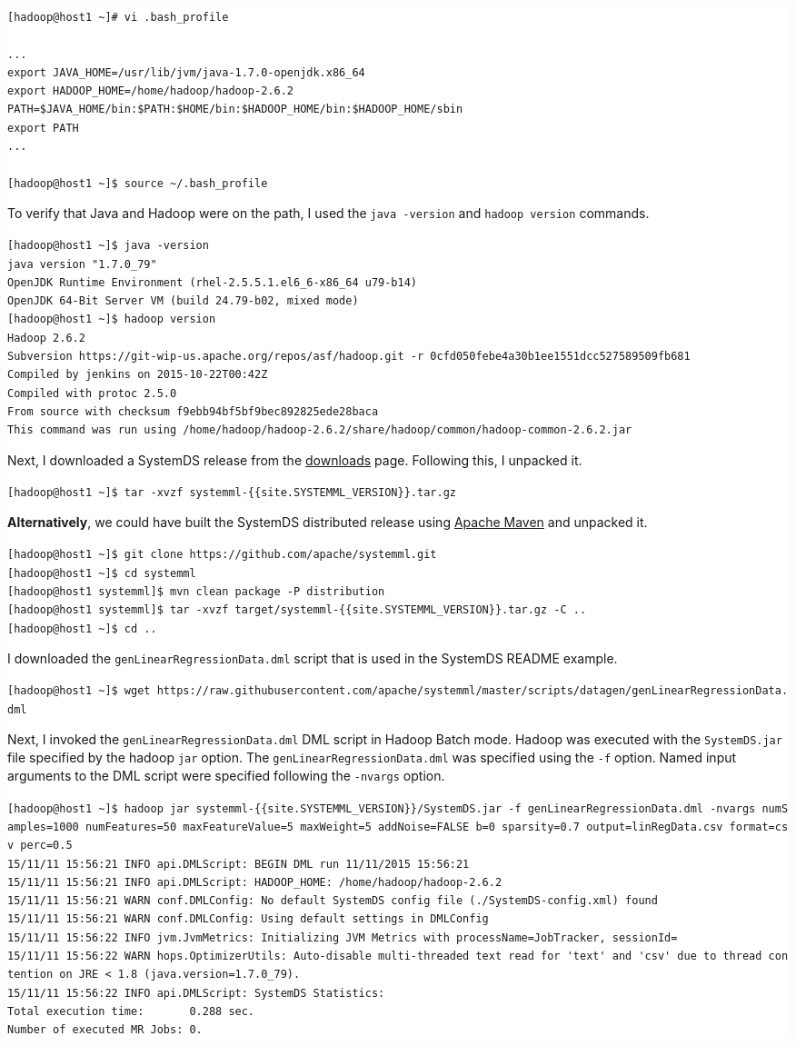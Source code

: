 	[hadoop@host1 ~]# vi .bash_profile

	...
	export JAVA_HOME=/usr/lib/jvm/java-1.7.0-openjdk.x86_64
	export HADOOP_HOME=/home/hadoop/hadoop-2.6.2
	PATH=$JAVA_HOME/bin:$PATH:$HOME/bin:$HADOOP_HOME/bin:$HADOOP_HOME/sbin
	export PATH
	...

	[hadoop@host1 ~]$ source ~/.bash_profile

To verify that Java and Hadoop were on the path, I used the `java -version` and `hadoop version` commands.

	[hadoop@host1 ~]$ java -version
	java version "1.7.0_79"
	OpenJDK Runtime Environment (rhel-2.5.5.1.el6_6-x86_64 u79-b14)
	OpenJDK 64-Bit Server VM (build 24.79-b02, mixed mode)
	[hadoop@host1 ~]$ hadoop version
	Hadoop 2.6.2
	Subversion https://git-wip-us.apache.org/repos/asf/hadoop.git -r 0cfd050febe4a30b1ee1551dcc527589509fb681
	Compiled by jenkins on 2015-10-22T00:42Z
	Compiled with protoc 2.5.0
	From source with checksum f9ebb94bf5bf9bec892825ede28baca
	This command was run using /home/hadoop/hadoop-2.6.2/share/hadoop/common/hadoop-common-2.6.2.jar

Next, I downloaded a SystemDS release from the [downloads](http://systemml.apache.org/download.html) page.
Following this, I unpacked it.

	[hadoop@host1 ~]$ tar -xvzf systemml-{{site.SYSTEMML_VERSION}}.tar.gz


**Alternatively**, we could have built the SystemDS distributed release using [Apache Maven](http://maven.apache.org) and unpacked it.

	[hadoop@host1 ~]$ git clone https://github.com/apache/systemml.git
	[hadoop@host1 ~]$ cd systemml
	[hadoop@host1 systemml]$ mvn clean package -P distribution
	[hadoop@host1 systemml]$ tar -xvzf target/systemml-{{site.SYSTEMML_VERSION}}.tar.gz -C ..
	[hadoop@host1 ~]$ cd ..

I downloaded the `genLinearRegressionData.dml` script that is used in the SystemDS README example.

	[hadoop@host1 ~]$ wget https://raw.githubusercontent.com/apache/systemml/master/scripts/datagen/genLinearRegressionData.dml

Next, I invoked the `genLinearRegressionData.dml` DML script in Hadoop Batch mode.
Hadoop was executed with the `SystemDS.jar` file specified by the hadoop `jar` option.
The `genLinearRegressionData.dml` was specified using the `-f` option. Named input
arguments to the DML script were specified following the `-nvargs` option.

	[hadoop@host1 ~]$ hadoop jar systemml-{{site.SYSTEMML_VERSION}}/SystemDS.jar -f genLinearRegressionData.dml -nvargs numSamples=1000 numFeatures=50 maxFeatureValue=5 maxWeight=5 addNoise=FALSE b=0 sparsity=0.7 output=linRegData.csv format=csv perc=0.5
	15/11/11 15:56:21 INFO api.DMLScript: BEGIN DML run 11/11/2015 15:56:21
	15/11/11 15:56:21 INFO api.DMLScript: HADOOP_HOME: /home/hadoop/hadoop-2.6.2
	15/11/11 15:56:21 WARN conf.DMLConfig: No default SystemDS config file (./SystemDS-config.xml) found
	15/11/11 15:56:21 WARN conf.DMLConfig: Using default settings in DMLConfig
	15/11/11 15:56:22 INFO jvm.JvmMetrics: Initializing JVM Metrics with processName=JobTracker, sessionId=
	15/11/11 15:56:22 WARN hops.OptimizerUtils: Auto-disable multi-threaded text read for 'text' and 'csv' due to thread contention on JRE < 1.8 (java.version=1.7.0_79).
	15/11/11 15:56:22 INFO api.DMLScript: SystemDS Statistics:
	Total execution time:		0.288 sec.
	Number of executed MR Jobs:	0.
